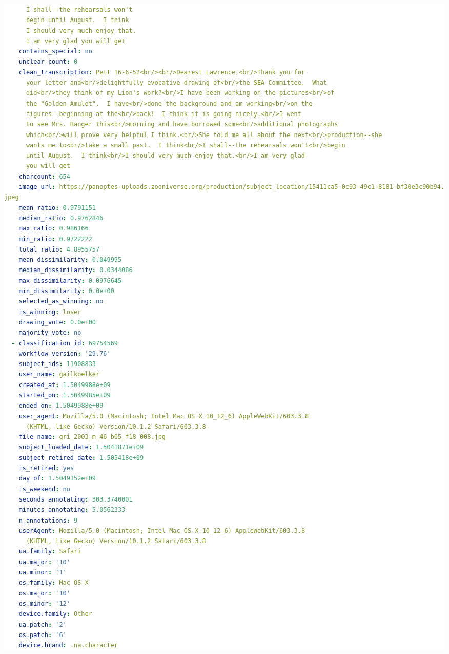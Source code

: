 ```yaml
      I shall--the rehearsals won't
      begin until August.  I think
      I should very much enjoy that.
      I am very glad you will get
    contains_special: no
    unclear_count: 0
    clean_transcription: Pett 16-6-52<br/><br/>Dearest Lawrence,<br/>Thank you for
      your letter and<br/>delightfully evocative drawing of<br/>the SEA Committee.  What
      did<br/>they think of my Lion's work?<br/>I have been working on the pictures<br/>of
      the "Golden Amulet".  I have<br/>done the background and am working<br/>on the
      figures--beginning at the<br/>back!  I think it is going nicely.<br/>I went
      to see Mrs. Banger this<br/>morning and have borrowed some<br/>additional photographs
      which<br/>will prove very helpful I think.<br/>She told me all about the next<br/>production--she
      wants me to<br/>take a small past.  I think<br/>I shall--the rehearsals won't<br/>begin
      until August.  I think<br/>I should very much enjoy that.<br/>I am very glad
      you will get
    charcount: 654
    image_url: https://panoptes-uploads.zooniverse.org/production/subject_location/15411ca5-0c93-49c1-8181-bf30e3c90b94.jpeg
    mean_ratio: 0.9791151
    median_ratio: 0.9762846
    max_ratio: 0.986166
    min_ratio: 0.9722222
    total_ratio: 4.8955757
    mean_dissimilarity: 0.049995
    median_dissimilarity: 0.0344086
    max_dissimilarity: 0.0976645
    min_dissimilarity: 0.0e+00
    selected_as_winning: no
    is_winning: loser
    drawing_vote: 0.0e+00
    majority_vote: no
  - classification_id: 69754569
    workflow_version: '29.76'
    subject_ids: 11908833
    user_name: gailkoelker
    created_at: 1.5049988e+09
    started_on: 1.5049985e+09
    ended_on: 1.5049988e+09
    user_agent: Mozilla/5.0 (Macintosh; Intel Mac OS X 10_12_6) AppleWebKit/603.3.8
      (KHTML, like Gecko) Version/10.1.2 Safari/603.3.8
    file_name: gri_2003_m_46_b05_f18_008.jpg
    subject_loaded_date: 1.5041871e+09
    subject_retired_date: 1.505418e+09
    is_retired: yes
    day_of: 1.5049152e+09
    is_weekend: no
    seconds_annotating: 303.3740001
    minutes_annotating: 5.0562333
    n_annotations: 9
    userAgent: Mozilla/5.0 (Macintosh; Intel Mac OS X 10_12_6) AppleWebKit/603.3.8
      (KHTML, like Gecko) Version/10.1.2 Safari/603.3.8
    ua.family: Safari
    ua.major: '10'
    ua.minor: '1'
    os.family: Mac OS X
    os.major: '10'
    os.minor: '12'
    device.family: Other
    ua.patch: '2'
    os.patch: '6'
    device.brand: .na.character
```